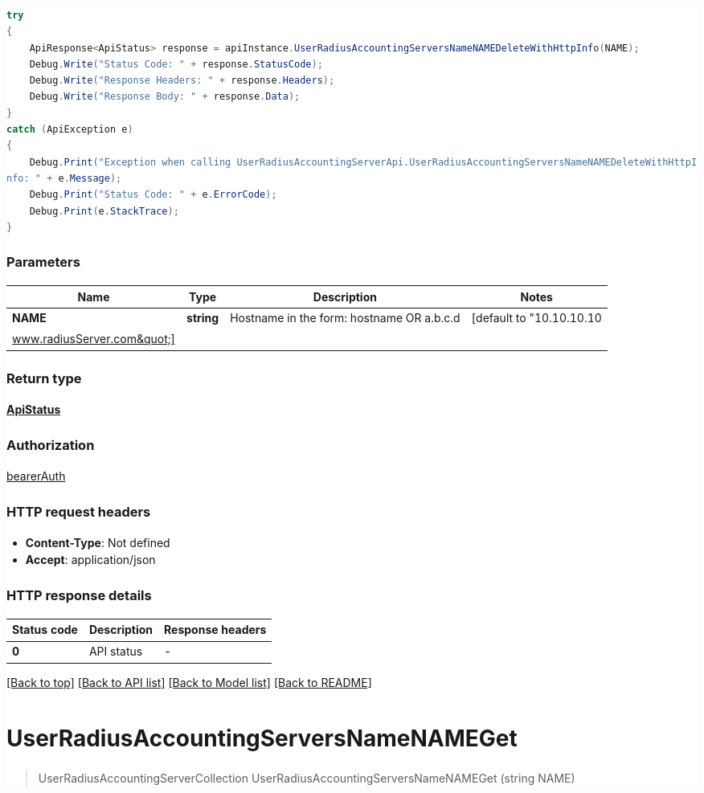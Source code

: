 ```csharp
try
{
    ApiResponse<ApiStatus> response = apiInstance.UserRadiusAccountingServersNameNAMEDeleteWithHttpInfo(NAME);
    Debug.Write("Status Code: " + response.StatusCode);
    Debug.Write("Response Headers: " + response.Headers);
    Debug.Write("Response Body: " + response.Data);
}
catch (ApiException e)
{
    Debug.Print("Exception when calling UserRadiusAccountingServerApi.UserRadiusAccountingServersNameNAMEDeleteWithHttpInfo: " + e.Message);
    Debug.Print("Status Code: " + e.ErrorCode);
    Debug.Print(e.StackTrace);
}
```

### Parameters

| Name | Type | Description | Notes |
|------|------|-------------|-------|
| **NAME** | **string** | Hostname in the form: hostname OR a.b.c.d | [default to &quot;10.10.10.10
www.radiusServer.com&quot;] |

### Return type

[**ApiStatus**](ApiStatus.md)

### Authorization

[bearerAuth](../README.md#bearerAuth)

### HTTP request headers

 - **Content-Type**: Not defined
 - **Accept**: application/json


### HTTP response details
| Status code | Description | Response headers |
|-------------|-------------|------------------|
| **0** | API status |  -  |

[[Back to top]](#) [[Back to API list]](../README.md#documentation-for-api-endpoints) [[Back to Model list]](../README.md#documentation-for-models) [[Back to README]](../README.md)

<a id="userradiusaccountingserversnamenameget"></a>
# **UserRadiusAccountingServersNameNAMEGet**
> UserRadiusAccountingServerCollection UserRadiusAccountingServersNameNAMEGet (string NAME)
